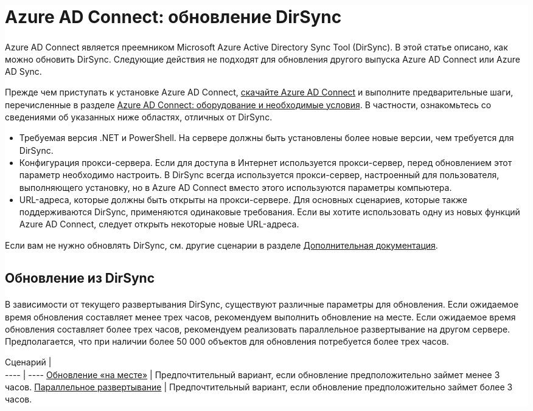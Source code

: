 <properties
   pageTitle="Azure AD Connect: обновление службы DirSync | Microsoft Azure"
   description="Узнайте, как обновить DirSync до Azure AD Connect. В этой статье описывается процедура обновления DirSync до Azure AD Connect"
   services="active-directory"
   documentationCenter=""
   authors="andkjell"
   manager="femila"
   editor=""/>

<tags
   ms.service="active-directory"
   ms.workload="identity"
   ms.tgt_pltfrm="na"
   ms.devlang="na"
   ms.topic="get-started-article"
   ms.date="08/19/2016"
   ms.author="andkjell;shoatman;billmath"/>

# Azure AD Connect: обновление DirSync
Azure AD Connect является преемником Microsoft Azure Active Directory Sync Tool (DirSync). В этой статье описано, как можно обновить DirSync. Следующие действия не подходят для обновления другого выпуска Azure AD Connect или Azure AD Sync.

Прежде чем приступать к установке Azure AD Connect, [скачайте Azure AD Connect](http://go.microsoft.com/fwlink/?LinkId=615771) и выполните предварительные шаги, перечисленные в разделе [Azure AD Connect: оборудование и необходимые условия](active-directory-aadconnect-prerequisites.md). В частности, ознакомьтесь со сведениями об указанных ниже областях, отличных от DirSync.

- Требуемая версия .NET и PowerShell. На сервере должны быть установлены более новые версии, чем требуется для DirSync.
- Конфигурация прокси-сервера. Если для доступа в Интернет используется прокси-сервер, перед обновлением этот параметр необходимо настроить. В DirSync всегда используется прокси-сервер, настроенный для пользователя, выполняющего установку, но в Azure AD Connect вместо этого используются параметры компьютера.
- URL-адреса, которые должны быть открыты на прокси-сервере. Для основных сценариев, которые также поддерживаются DirSync, применяются одинаковые требования. Если вы хотите использовать одну из новых функций Azure AD Connect, следует открыть некоторые новые URL-адреса.

Если вам не нужно обновлять DirSync, см. другие сценарии в разделе [Дополнительная документация](#related-documentation).

## Обновление из DirSync
В зависимости от текущего развертывания DirSync, существуют различные параметры для обновления. Если ожидаемое время обновления составляет менее трех часов, рекомендуем выполнить обновление на месте. Если ожидаемое время обновления составляет более трех часов, рекомендуем реализовать параллельное развертывание на другом сервере. Предполагается, что при наличии более 50 000 объектов для обновления потребуется более трех часов.

Сценарий |  
---- | ----
[Обновление «на месте»](#in-place-upgrade) | Предпочтительный вариант, если обновление предположительно займет менее 3 часов.
[Параллельное развертывание](#parallel-deployment) | Предпочтительный вариант, если обновление предположительно займет более 3 часов.
